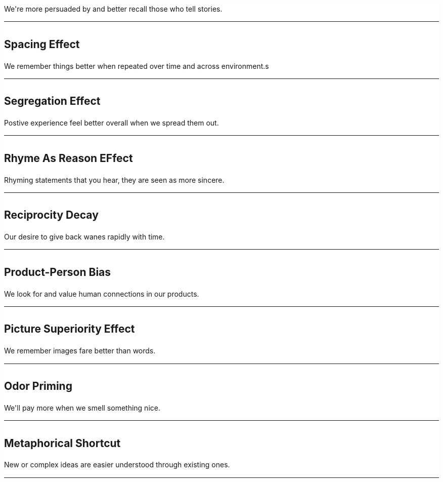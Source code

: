 We're more persuaded by and better recall those who tell stories.

---

## Spacing Effect

We remember things better when repeated over time and across environment.s

---

## Segregation Effect

Postive experience feel better overall when we spread them out.

---

## Rhyme As Reason EFfect

Rhyming statements that you hear, they are seen as more sincere.

---

## Reciprocity Decay

Our desire to give back wanes rapidly with time.

---

## Product-Person Bias

We look for and value human connections in our products.

---

## Picture Superiority Effect

We remember images fare better than words.

---

## Odor Priming

We'll pay more when we smell something nice.

---

## Metaphorical Shortcut

New or complex ideas are easier understood through existing ones.

---
